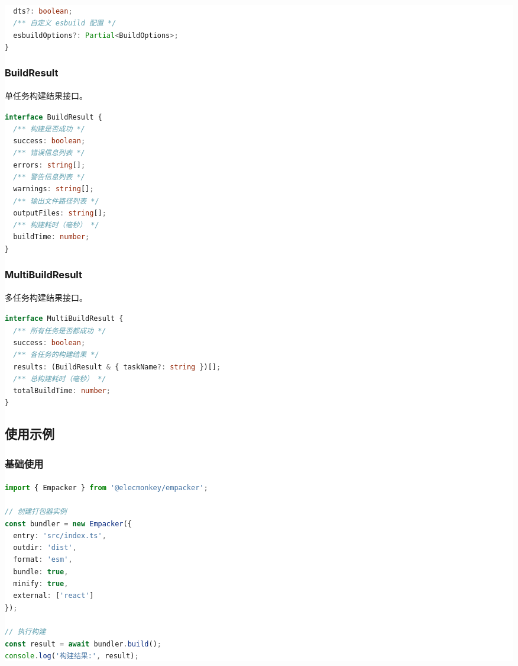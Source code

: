 ```typescript
  dts?: boolean;
  /** 自定义 esbuild 配置 */
  esbuildOptions?: Partial<BuildOptions>;
}
```

### BuildResult

单任务构建结果接口。

```typescript
interface BuildResult {
  /** 构建是否成功 */
  success: boolean;
  /** 错误信息列表 */
  errors: string[];
  /** 警告信息列表 */
  warnings: string[];
  /** 输出文件路径列表 */
  outputFiles: string[];
  /** 构建耗时（毫秒） */
  buildTime: number;
}
```

### MultiBuildResult

多任务构建结果接口。

```typescript
interface MultiBuildResult {
  /** 所有任务是否都成功 */
  success: boolean;
  /** 各任务的构建结果 */
  results: (BuildResult & { taskName?: string })[];
  /** 总构建耗时（毫秒） */
  totalBuildTime: number;
}
```

## 使用示例

### 基础使用

```typescript
import { Empacker } from '@elecmonkey/empacker';

// 创建打包器实例
const bundler = new Empacker({
  entry: 'src/index.ts',
  outdir: 'dist',
  format: 'esm',
  bundle: true,
  minify: true,
  external: ['react']
});

// 执行构建
const result = await bundler.build();
console.log('构建结果:', result);
```
